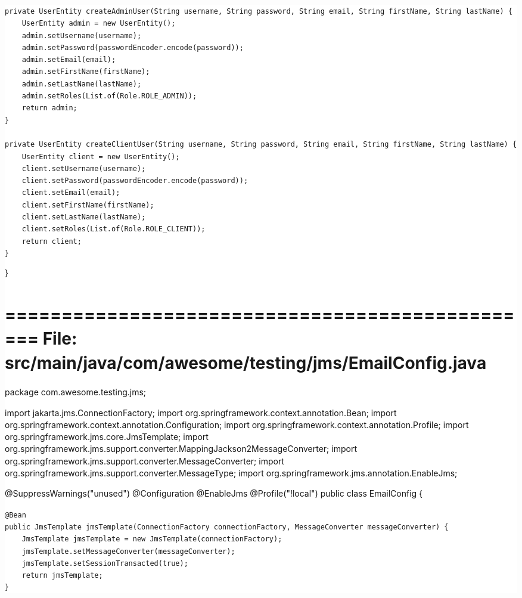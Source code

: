     private UserEntity createAdminUser(String username, String password, String email, String firstName, String lastName) {
        UserEntity admin = new UserEntity();
        admin.setUsername(username);
        admin.setPassword(passwordEncoder.encode(password));
        admin.setEmail(email);
        admin.setFirstName(firstName);
        admin.setLastName(lastName);
        admin.setRoles(List.of(Role.ROLE_ADMIN));
        return admin;
    }

    private UserEntity createClientUser(String username, String password, String email, String firstName, String lastName) {
        UserEntity client = new UserEntity();
        client.setUsername(username);
        client.setPassword(passwordEncoder.encode(password));
        client.setEmail(email);
        client.setFirstName(firstName);
        client.setLastName(lastName);
        client.setRoles(List.of(Role.ROLE_CLIENT));
        return client;
    }
}

================================================
File: src/main/java/com/awesome/testing/jms/EmailConfig.java
================================================
package com.awesome.testing.jms;

import jakarta.jms.ConnectionFactory;
import org.springframework.context.annotation.Bean;
import org.springframework.context.annotation.Configuration;
import org.springframework.context.annotation.Profile;
import org.springframework.jms.core.JmsTemplate;
import org.springframework.jms.support.converter.MappingJackson2MessageConverter;
import org.springframework.jms.support.converter.MessageConverter;
import org.springframework.jms.support.converter.MessageType;
import org.springframework.jms.annotation.EnableJms;

@SuppressWarnings("unused")
@Configuration
@EnableJms
@Profile("!local")
public class EmailConfig {

    @Bean
    public JmsTemplate jmsTemplate(ConnectionFactory connectionFactory, MessageConverter messageConverter) {
        JmsTemplate jmsTemplate = new JmsTemplate(connectionFactory);
        jmsTemplate.setMessageConverter(messageConverter);
        jmsTemplate.setSessionTransacted(true);
        return jmsTemplate;
    }

